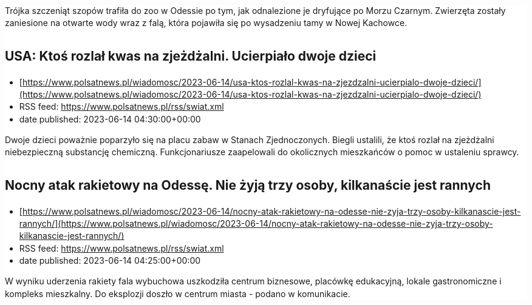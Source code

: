 Trójka szczeniąt szopów trafiła do zoo w Odessie po tym, jak odnalezione je dryfujące po Morzu Czarnym. Zwierzęta zostały zaniesione na otwarte wody wraz z falą, która pojawiła się po wysadzeniu tamy w Nowej Kachowce.

## USA: Ktoś rozlał kwas na zjeżdżalni. Ucierpiało dwoje dzieci
 - [https://www.polsatnews.pl/wiadomosc/2023-06-14/usa-ktos-rozlal-kwas-na-zjezdzalni-ucierpialo-dwoje-dzieci/](https://www.polsatnews.pl/wiadomosc/2023-06-14/usa-ktos-rozlal-kwas-na-zjezdzalni-ucierpialo-dwoje-dzieci/)
 - RSS feed: https://www.polsatnews.pl/rss/swiat.xml
 - date published: 2023-06-14 04:30:00+00:00

Dwoje dzieci poważnie poparzyło się na placu zabaw w Stanach Zjednoczonych. Biegli ustalili, że ktoś rozlał na zjeżdżalni niebezpieczną substancję chemiczną. Funkcjonariusze zaapelowali do okolicznych mieszkańców o pomoc w ustaleniu sprawcy.

## Nocny atak rakietowy na Odessę. Nie żyją trzy osoby, kilkanaście jest rannych
 - [https://www.polsatnews.pl/wiadomosc/2023-06-14/nocny-atak-rakietowy-na-odesse-nie-zyja-trzy-osoby-kilkanascie-jest-rannych/](https://www.polsatnews.pl/wiadomosc/2023-06-14/nocny-atak-rakietowy-na-odesse-nie-zyja-trzy-osoby-kilkanascie-jest-rannych/)
 - RSS feed: https://www.polsatnews.pl/rss/swiat.xml
 - date published: 2023-06-14 04:25:00+00:00

W wyniku uderzenia rakiety fala wybuchowa uszkodziła centrum biznesowe, placówkę edukacyjną, lokale gastronomiczne i kompleks mieszkalny. Do eksplozji doszło w centrum miasta - podano w komunikacie.

